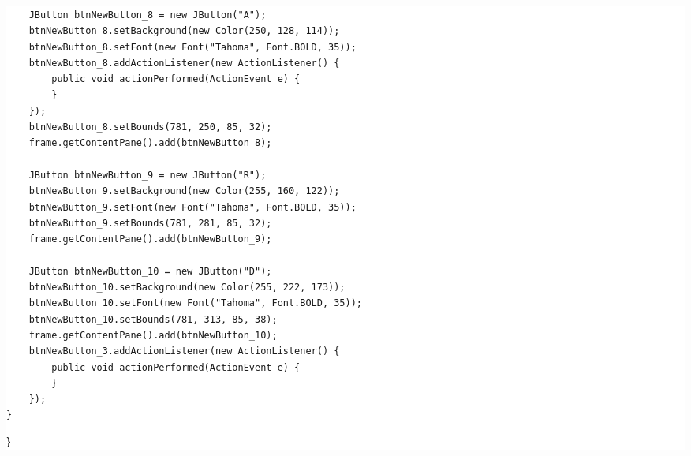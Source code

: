		JButton btnNewButton_8 = new JButton("A");
		btnNewButton_8.setBackground(new Color(250, 128, 114));
		btnNewButton_8.setFont(new Font("Tahoma", Font.BOLD, 35));
		btnNewButton_8.addActionListener(new ActionListener() {
			public void actionPerformed(ActionEvent e) {
			}
		});
		btnNewButton_8.setBounds(781, 250, 85, 32);
		frame.getContentPane().add(btnNewButton_8);
		
		JButton btnNewButton_9 = new JButton("R");
		btnNewButton_9.setBackground(new Color(255, 160, 122));
		btnNewButton_9.setFont(new Font("Tahoma", Font.BOLD, 35));
		btnNewButton_9.setBounds(781, 281, 85, 32);
		frame.getContentPane().add(btnNewButton_9);
		
		JButton btnNewButton_10 = new JButton("D");
		btnNewButton_10.setBackground(new Color(255, 222, 173));
		btnNewButton_10.setFont(new Font("Tahoma", Font.BOLD, 35));
		btnNewButton_10.setBounds(781, 313, 85, 38);
		frame.getContentPane().add(btnNewButton_10);
		btnNewButton_3.addActionListener(new ActionListener() {
			public void actionPerformed(ActionEvent e) {
			}
		});
	}
}
